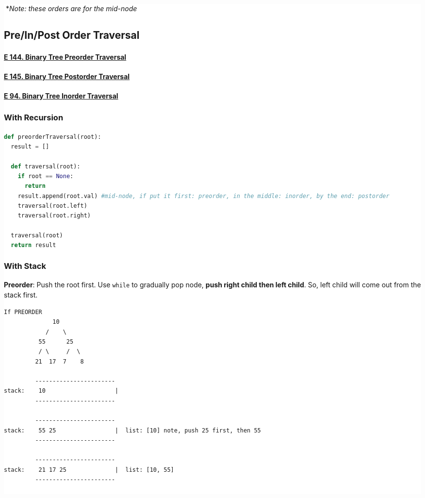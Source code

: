 ​		**Note: these orders are for the mid-node*



## Pre/In/Post Order Traversal



#### [E 144. Binary Tree Preorder Traversal](https://leetcode.com/problems/binary-tree-preorder-traversal/)



#### [E 145. Binary Tree Postorder Traversal](https://leetcode.com/problems/binary-tree-postorder-traversal/)



#### [E 94. Binary Tree Inorder Traversal](https://leetcode.com/problems/binary-tree-inorder-traversal/)



### With Recursion



```python
def preorderTraversal(root):
  result = []
  
  def traversal(root):
    if root == None:
      return
    result.append(root.val) #mid-node, if put it first: preorder, in the middle: inorder, by the end: postorder
    traversal(root.left)
    traversal(root.right)
    
  traversal(root)
  return result
```



### With Stack



**Preorder**: Push the root first. Use `while` to gradually pop node, **push right child then left child**. So, left child will come out from the stack first.

```
If PREORDER
			  10
            /    \
          55      25
      	  / \     /  \
      	 21  17  7    8
      	 
		 -----------------------
stack:    10                    |
       	 -----------------------
   
		 -----------------------
stack:    55 25                 |  list: [10] note, push 25 first, then 55
       	 -----------------------
   
		 -----------------------
stack:    21 17 25              |  list: [10, 55]
       	 -----------------------
      
```